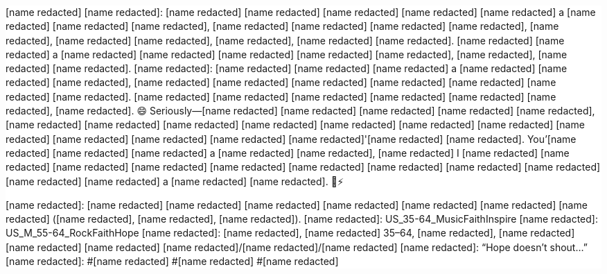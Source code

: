 [name redacted] [name redacted]: [name redacted] [name redacted] [name redacted] [name redacted] [name redacted] a [name redacted] [name redacted] [name redacted], [name redacted] [name redacted] [name redacted] [name redacted], [name redacted], [name redacted] [name redacted], [name redacted], [name redacted] [name redacted].
[name redacted] [name redacted] a [name redacted] [name redacted] [name redacted] [name redacted] [name redacted], [name redacted], [name redacted] [name redacted].
[name redacted]: [name redacted] [name redacted] [name redacted] a [name redacted] [name redacted] [name redacted], [name redacted] [name redacted] [name redacted] [name redacted] [name redacted] [name redacted] [name redacted].
[name redacted] [name redacted] [name redacted] [name redacted] [name redacted] [name redacted], [name redacted]. 😄 Seriously—[name redacted] [name redacted] [name redacted] [name redacted] [name redacted], [name redacted] [name redacted] [name redacted] [name redacted] [name redacted] [name redacted] [name redacted] [name redacted] [name redacted] [name redacted] [name redacted] [name redacted]'[name redacted] [name redacted]. You’[name redacted] [name redacted] [name redacted] a [name redacted] [name redacted], [name redacted] I [name redacted] [name redacted] [name redacted] [name redacted] [name redacted] [name redacted] [name redacted] [name redacted] [name redacted] [name redacted] [name redacted] a [name redacted] [name redacted]. 🛌⚡


[name redacted]: [name redacted] [name redacted] [name redacted] [name redacted] [name redacted] [name redacted] [name redacted] ([name redacted], [name redacted], [name redacted]).
[name redacted]: US_35-64_MusicFaithInspire
[name redacted]: US_M_55-64_RockFaithHope
[name redacted]: [name redacted], [name redacted] 35–64, [name redacted], [name redacted] [name redacted] [name redacted] [name redacted]/[name redacted]/[name redacted]
[name redacted]: “Hope doesn’t shout…”
[name redacted]: #[name redacted] #[name redacted] #[name redacted]